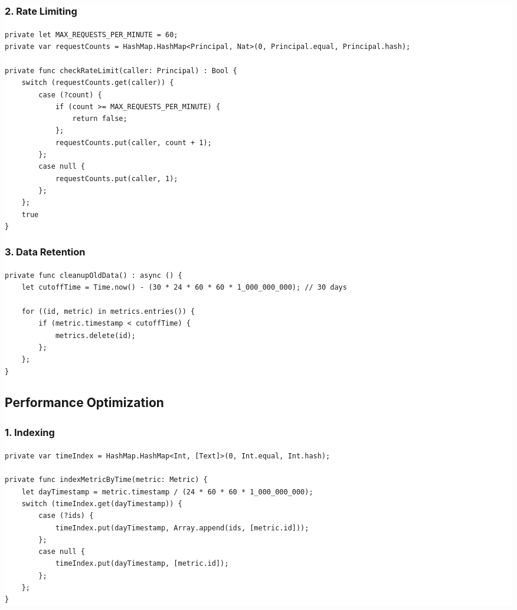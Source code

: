 ### 2. Rate Limiting
```motoko
private let MAX_REQUESTS_PER_MINUTE = 60;
private var requestCounts = HashMap.HashMap<Principal, Nat>(0, Principal.equal, Principal.hash);

private func checkRateLimit(caller: Principal) : Bool {
    switch (requestCounts.get(caller)) {
        case (?count) {
            if (count >= MAX_REQUESTS_PER_MINUTE) {
                return false;
            };
            requestCounts.put(caller, count + 1);
        };
        case null {
            requestCounts.put(caller, 1);
        };
    };
    true
}
```

### 3. Data Retention
```motoko
private func cleanupOldData() : async () {
    let cutoffTime = Time.now() - (30 * 24 * 60 * 60 * 1_000_000_000); // 30 days
    
    for ((id, metric) in metrics.entries()) {
        if (metric.timestamp < cutoffTime) {
            metrics.delete(id);
        };
    };
}
```

## Performance Optimization

### 1. Indexing
```motoko
private var timeIndex = HashMap.HashMap<Int, [Text]>(0, Int.equal, Int.hash);

private func indexMetricByTime(metric: Metric) {
    let dayTimestamp = metric.timestamp / (24 * 60 * 60 * 1_000_000_000);
    switch (timeIndex.get(dayTimestamp)) {
        case (?ids) {
            timeIndex.put(dayTimestamp, Array.append(ids, [metric.id]));
        };
        case null {
            timeIndex.put(dayTimestamp, [metric.id]);
        };
    };
}
```
